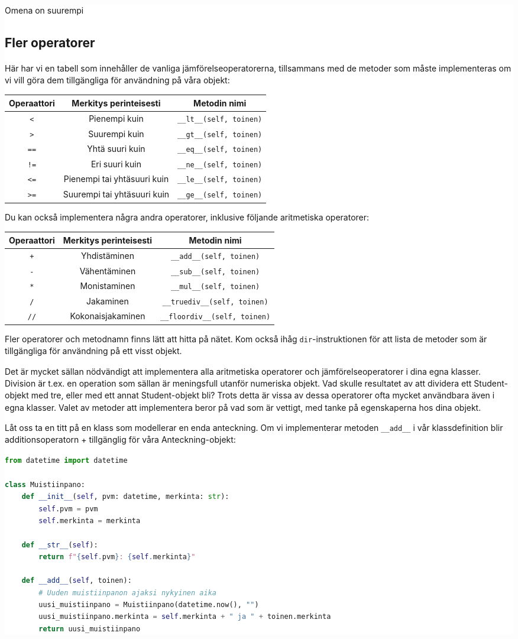 <sample-output>

Omena on suurempi

</sample-output>

## Fler operatorer

Här har vi en tabell som innehåller de vanliga jämförelseoperatorerna, tillsammans med de metoder som måste implementeras om vi vill göra dem tillgängliga för användning på våra objekt:

Operaattori | Merkitys perinteisesti | Metodin nimi
:--:|:--:|:--:
`<` | Pienempi kuin | `__lt__(self, toinen)`
`>` | Suurempi kuin | `__gt__(self, toinen)`
`==` | Yhtä suuri kuin | `__eq__(self, toinen)`
`!=` | Eri suuri kuin | `__ne__(self, toinen)`
`<=` | Pienempi tai yhtäsuuri kuin | `__le__(self, toinen)`
`>=` | Suurempi tai yhtäsuuri kuin | `__ge__(self, toinen)`

Du kan också implementera några andra operatorer, inklusive följande aritmetiska operatorer:

Operaattori | Merkitys perinteisesti | Metodin nimi
:--:|:--:|:--:
`+` | Yhdistäminen | `__add__(self, toinen)`
`-` | Vähentäminen | `__sub__(self, toinen)`
`*` | Monistaminen | `__mul__(self, toinen)`
`/` | Jakaminen | `__truediv__(self, toinen)`
`//` | Kokonaisjakaminen | `__floordiv__(self, toinen)`

Fler operatorer och metodnamn finns lätt att hitta på nätet. Kom också ihåg `dir`-instruktionen för att lista de metoder som är tillgängliga för användning på ett visst objekt.

Det är mycket sällan nödvändigt att implementera alla aritmetiska operatorer och jämförelseoperatorer i dina egna klasser. Division är t.ex. en operation som sällan är meningsfull utanför numeriska objekt. Vad skulle resultatet av att dividera ett Student-objekt med tre, eller med ett annat Student-objekt bli? Trots detta är vissa av dessa operatorer ofta mycket användbara även i egna klasser. Valet av metoder att implementera beror på vad som är vettigt, med tanke på egenskaperna hos dina objekt.

Låt oss ta en titt på en klass som modellerar en enda anteckning. Om vi implementerar metoden `__add__` i vår klassdefinition blir additionsoperatorn + tillgänglig för våra Anteckning-objekt:

```python
from datetime import datetime

class Muistiinpano:
    def __init__(self, pvm: datetime, merkinta: str):
        self.pvm = pvm
        self.merkinta = merkinta

    def __str__(self):
        return f"{self.pvm}: {self.merkinta}"

    def __add__(self, toinen):
        # Uuden muistiinpanon ajaksi nykyinen aika
        uusi_muistiinpano = Muistiinpano(datetime.now(), "")
        uusi_muistiinpano.merkinta = self.merkinta + " ja " + toinen.merkinta
        return uusi_muistiinpano
```
